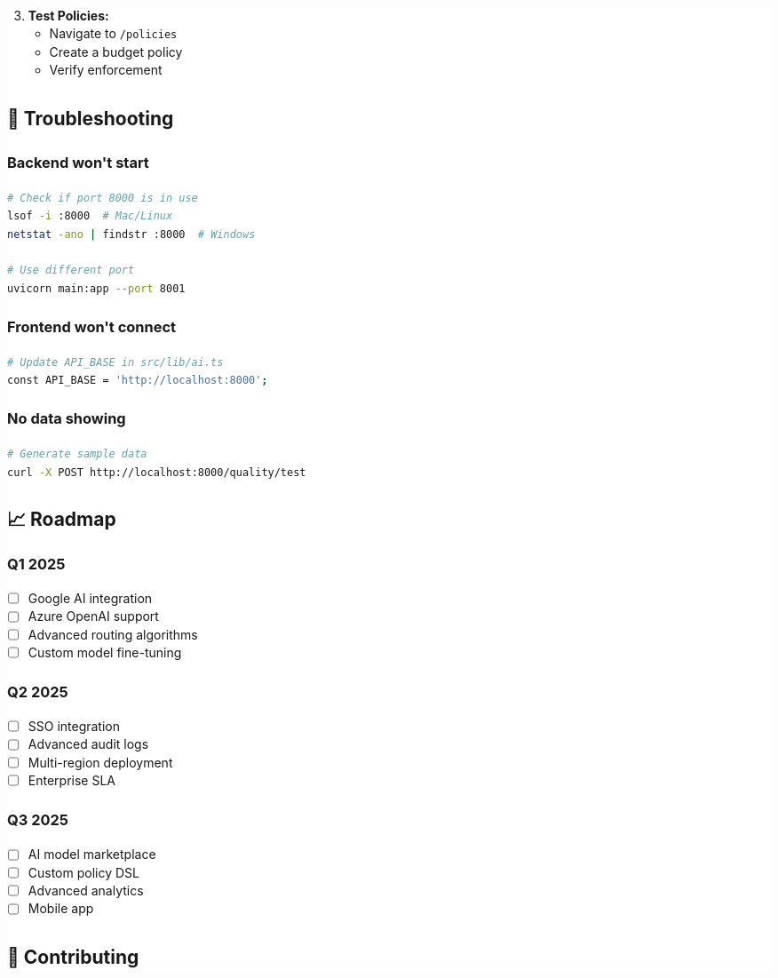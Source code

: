 3. **Test Policies:**
   - Navigate to `/policies`
   - Create a budget policy
   - Verify enforcement

## 🐛 Troubleshooting

### Backend won't start
```bash
# Check if port 8000 is in use
lsof -i :8000  # Mac/Linux
netstat -ano | findstr :8000  # Windows

# Use different port
uvicorn main:app --port 8001
```

### Frontend won't connect
```bash
# Update API_BASE in src/lib/ai.ts
const API_BASE = 'http://localhost:8000';
```

### No data showing
```bash
# Generate sample data
curl -X POST http://localhost:8000/quality/test
```

## 📈 Roadmap

### Q1 2025
- [ ] Google AI integration
- [ ] Azure OpenAI support
- [ ] Advanced routing algorithms
- [ ] Custom model fine-tuning

### Q2 2025
- [ ] SSO integration
- [ ] Advanced audit logs
- [ ] Multi-region deployment
- [ ] Enterprise SLA

### Q3 2025
- [ ] AI model marketplace
- [ ] Custom policy DSL
- [ ] Advanced analytics
- [ ] Mobile app

## 🤝 Contributing
